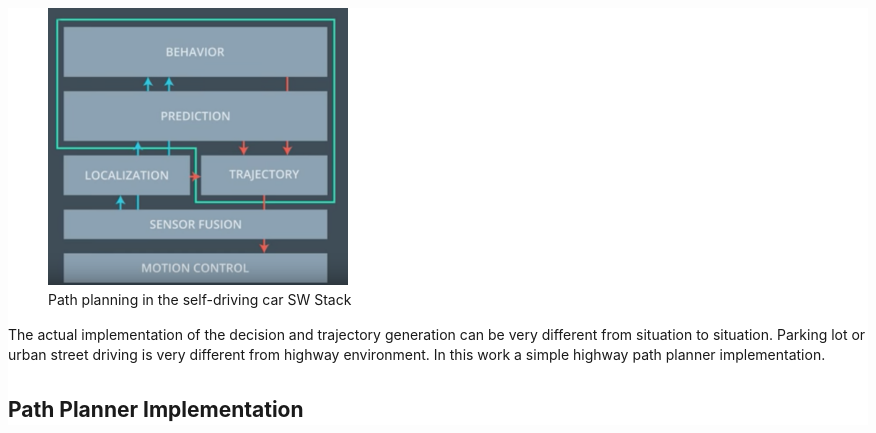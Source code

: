 <figure>
<img src="./images/path_planning.png" alt="Self-driving Car SW Stack" width="300">
<figcaption>Path planning in the self-driving car SW Stack</figcaption>
</figure>

The actual implementation of the decision and trajectory generation can be very different from situation to situation. Parking lot or urban street driving is very different from highway environment. In this work a simple highway path planner implementation. 

## Path Planner Implementation
